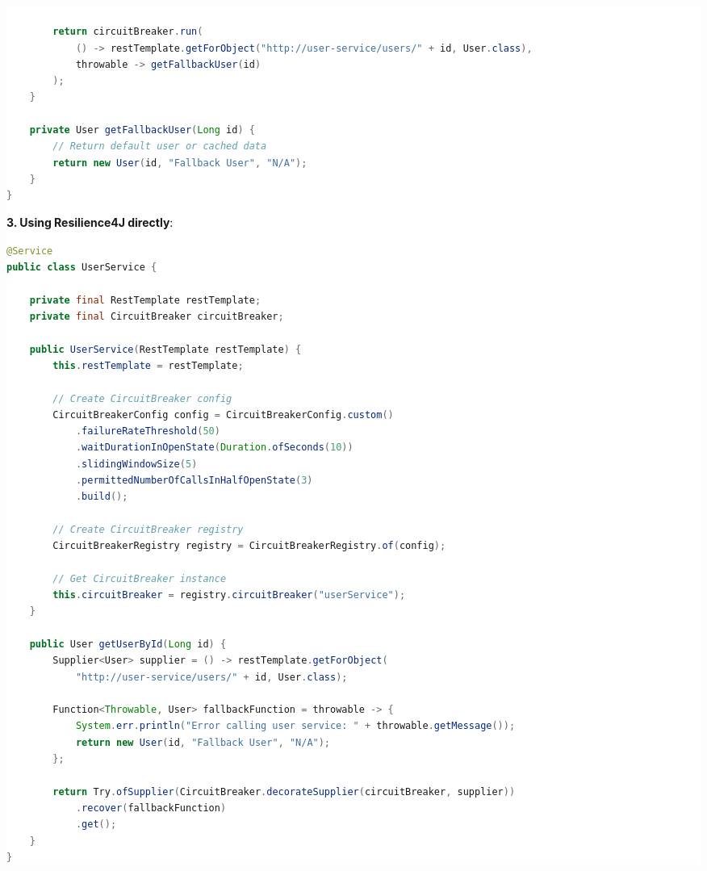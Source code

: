 ```java
        
        return circuitBreaker.run(
            () -> restTemplate.getForObject("http://user-service/users/" + id, User.class),
            throwable -> getFallbackUser(id)
        );
    }
    
    private User getFallbackUser(Long id) {
        // Return default user or cached data
        return new User(id, "Fallback User", "N/A");
    }
}
```

**3. Using Resilience4J directly**:

```java
@Service
public class UserService {
    
    private final RestTemplate restTemplate;
    private final CircuitBreaker circuitBreaker;
    
    public UserService(RestTemplate restTemplate) {
        this.restTemplate = restTemplate;
        
        // Create CircuitBreaker config
        CircuitBreakerConfig config = CircuitBreakerConfig.custom()
            .failureRateThreshold(50)
            .waitDurationInOpenState(Duration.ofSeconds(10))
            .slidingWindowSize(5)
            .permittedNumberOfCallsInHalfOpenState(3)
            .build();
        
        // Create CircuitBreaker registry
        CircuitBreakerRegistry registry = CircuitBreakerRegistry.of(config);
        
        // Get CircuitBreaker instance
        this.circuitBreaker = registry.circuitBreaker("userService");
    }
    
    public User getUserById(Long id) {
        Supplier<User> supplier = () -> restTemplate.getForObject(
            "http://user-service/users/" + id, User.class);
        
        Function<Throwable, User> fallbackFunction = throwable -> {
            System.err.println("Error calling user service: " + throwable.getMessage());
            return new User(id, "Fallback User", "N/A");
        };
        
        return Try.ofSupplier(CircuitBreaker.decorateSupplier(circuitBreaker, supplier))
            .recover(fallbackFunction)
            .get();
    }
}
```
